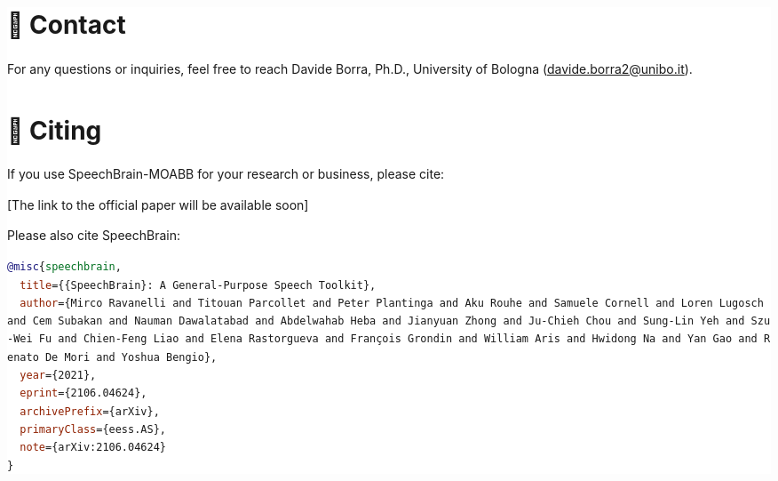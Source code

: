 # 📧 Contact

For any questions or inquiries, feel free to reach Davide Borra, Ph.D., University of Bologna ([davide.borra2@unibo.it](mailto:davide.borra2@unibo.it)).

# 📖 Citing

If you use SpeechBrain-MOABB for your research or business, please cite:

[The link to the official paper will be available soon]

Please also cite SpeechBrain:

```bibtex
@misc{speechbrain,
  title={{SpeechBrain}: A General-Purpose Speech Toolkit},
  author={Mirco Ravanelli and Titouan Parcollet and Peter Plantinga and Aku Rouhe and Samuele Cornell and Loren Lugosch and Cem Subakan and Nauman Dawalatabad and Abdelwahab Heba and Jianyuan Zhong and Ju-Chieh Chou and Sung-Lin Yeh and Szu-Wei Fu and Chien-Feng Liao and Elena Rastorgueva and François Grondin and William Aris and Hwidong Na and Yan Gao and Renato De Mori and Yoshua Bengio},
  year={2021},
  eprint={2106.04624},
  archivePrefix={arXiv},
  primaryClass={eess.AS},
  note={arXiv:2106.04624}
}
```
